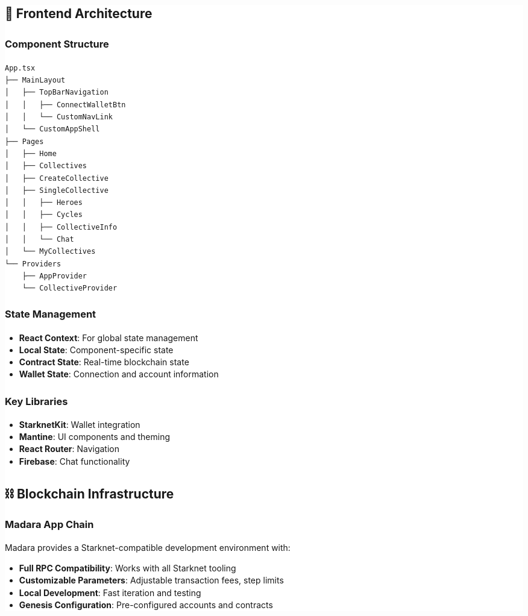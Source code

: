 ## 🎨 Frontend Architecture

### Component Structure

```
App.tsx
├── MainLayout
│   ├── TopBarNavigation
│   │   ├── ConnectWalletBtn
│   │   └── CustomNavLink
│   └── CustomAppShell
├── Pages
│   ├── Home
│   ├── Collectives
│   ├── CreateCollective
│   ├── SingleCollective
│   │   ├── Heroes
│   │   ├── Cycles
│   │   ├── CollectiveInfo
│   │   └── Chat
│   └── MyCollectives
└── Providers
    ├── AppProvider
    └── CollectiveProvider
```

### State Management

- **React Context**: For global state management
- **Local State**: Component-specific state
- **Contract State**: Real-time blockchain state
- **Wallet State**: Connection and account information

### Key Libraries

- **StarknetKit**: Wallet integration
- **Mantine**: UI components and theming
- **React Router**: Navigation
- **Firebase**: Chat functionality

## ⛓️ Blockchain Infrastructure

### Madara App Chain

Madara provides a Starknet-compatible development environment with:

- **Full RPC Compatibility**: Works with all Starknet tooling
- **Customizable Parameters**: Adjustable transaction fees, step limits
- **Local Development**: Fast iteration and testing
- **Genesis Configuration**: Pre-configured accounts and contracts
